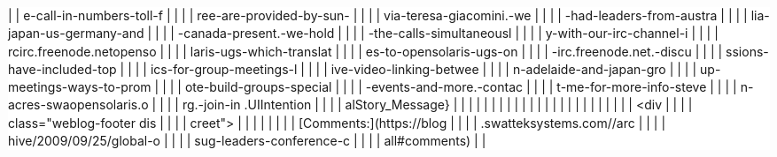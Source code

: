 |                          | e-call-in-numbers-toll-f |                          |
|                          | ree-are-provided-by-sun- |                          |
|                          | via-teresa-giacomini.-we |                          |
|                          | -had-leaders-from-austra |                          |
|                          | lia-japan-us-germany-and |                          |
|                          | -canada-present.-we-hold |                          |
|                          | -the-calls-simultaneousl |                          |
|                          | y-with-our-irc-channel-i |                          |
|                          | rcirc.freenode.netopenso |                          |
|                          | laris-ugs-which-translat |                          |
|                          | es-to-opensolaris-ugs-on |                          |
|                          | -irc.freenode.net.-discu |                          |
|                          | ssions-have-included-top |                          |
|                          | ics-for-group-meetings-l |                          |
|                          | ive-video-linking-betwee |                          |
|                          | n-adelaide-and-japan-gro |                          |
|                          | up-meetings-ways-to-prom |                          |
|                          | ote-build-groups-special |                          |
|                          | -events-and-more.-contac |                          |
|                          | t-me-for-more-info-steve |                          |
|                          | n-acres-swaopensolaris.o |                          |
|                          | rg.-join-in .UIIntention |                          |
|                          | alStory_Message}         |                          |
|                          |                          |                          |
|                          | </div>                   |                          |
|                          |                          |                          |
|                          | </div>                   |                          |
|                          |                          |                          |
|                          | <div                     |                          |
|                          | class="weblog-footer dis |                          |
|                          | creet">                  |                          |
|                          |                          |                          |
|                          | [Comments:](https://blog |                          |
|                          | .swatteksystems.com//arc |                          |
|                          | hive/2009/09/25/global-o |                          |
|                          | sug-leaders-conference-c |                          |
|                          | all#comments)            |                          |